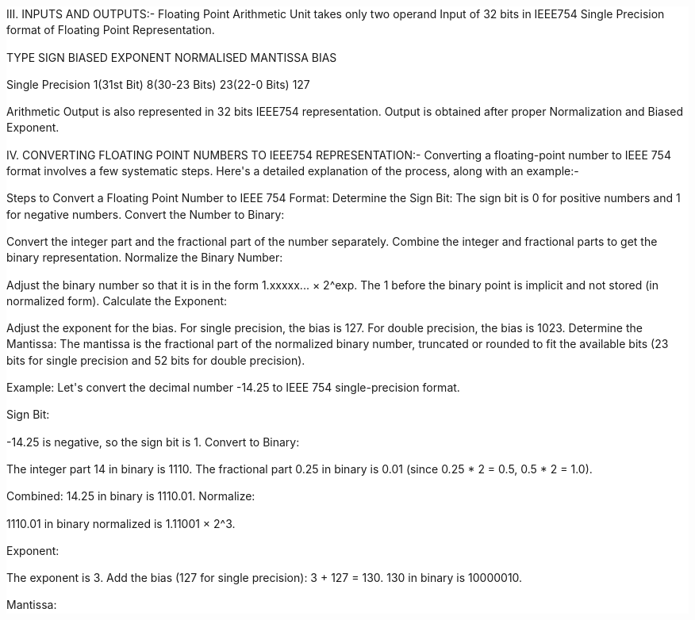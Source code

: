 III.	INPUTS AND OUTPUTS:-
Floating Point Arithmetic Unit takes only two operand Input of 32 bits in IEEE754 Single Precision format of Floating Point Representation.

TYPE	SIGN	BIASED EXPONENT	NORMALISED MANTISSA	BIAS

Single
Precision	1(31st
Bit)	8(30-23 Bits)	23(22-0 Bits)	127

Arithmetic Output is also represented in 32 bits IEEE754 representation.
Output is obtained after proper Normalization and Biased Exponent.

IV.	CONVERTING FLOATING POINT NUMBERS TO IEEE754 REPRESENTATION:-
Converting a floating-point number to IEEE 754 format involves a few systematic steps. Here's a detailed explanation of the process, along with an example:-

Steps to Convert a Floating Point Number to IEEE 754 Format:
Determine the Sign Bit:
The sign bit is 0 for positive numbers and 1 for negative numbers.
Convert the Number to Binary:

Convert the integer part and the fractional part of the number separately.
Combine the integer and fractional parts to get the binary representation.
Normalize the Binary Number:

Adjust the binary number so that it is in the form 1.xxxxx... × 2^exp.
The 1 before the binary point is implicit and not stored (in normalized form).
Calculate the Exponent:

Adjust the exponent for the bias. For single precision, the bias is 127. For double precision, the bias is 1023.
Determine the Mantissa:
The mantissa is the fractional part of the normalized binary number, truncated or rounded to fit the available bits (23 bits for single precision and 52 bits for double precision).

Example:
Let's convert the decimal number -14.25 to IEEE 754 single-precision format.

Sign Bit:

-14.25 is negative, so the sign bit is 1.
Convert to Binary:

The integer part 14 in binary is 1110.
The fractional part 0.25 in binary is 0.01 (since 0.25 * 2 = 0.5, 0.5 * 2 = 1.0).

Combined: 14.25 in binary is 1110.01.
Normalize:

1110.01 in binary normalized is 1.11001 × 2^3.

Exponent:

The exponent is 3.
Add the bias (127 for single precision): 3 + 127 = 130.
130 in binary is 10000010.

Mantissa:
